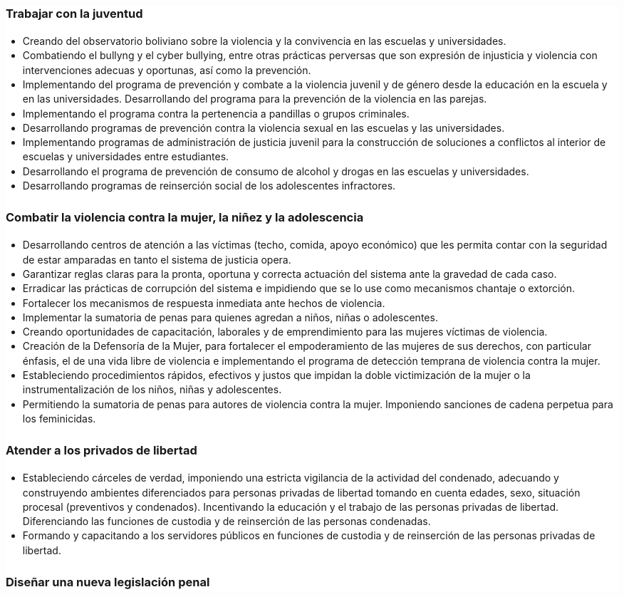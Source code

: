 ### Trabajar con la juventud

- Creando del observatorio boliviano sobre la violencia y la convivencia en las escuelas y universidades.
- Combatiendo el bullyng y el cyber bullying, entre otras prácticas perversas que son expresión de injusticia y violencia con intervenciones adecuas y oportunas, así como la prevención.
- Implementando del programa de prevención y combate a la violencia juvenil y de género desde la educación en la escuela y en las universidades. Desarrollando del programa para la prevención de la violencia en las parejas.
- Implementando el programa contra la pertenencia a pandillas o grupos criminales.
- Desarrollando programas de prevención contra la violencia sexual en las escuelas y las universidades.
- Implementando programas de administración de justicia juvenil para la construcción de soluciones a conflictos al interior de escuelas y universidades entre estudiantes.
- Desarrollando el programa de prevención de consumo de alcohol y drogas en las escuelas y universidades.
- Desarrollando programas de reinserción social de los adolescentes infractores.

### Combatir la violencia contra la mujer, la niñez y la adolescencia

- Desarrollando centros de atención a las víctimas (techo, comida, apoyo económico) que les permita contar con la seguridad de estar amparadas en tanto el sistema de justicia opera.
- Garantizar reglas claras para la pronta, oportuna y correcta actuación del sistema ante la gravedad de cada caso.
- Erradicar las prácticas de corrupción del sistema e impidiendo que se lo use como mecanismos chantaje o extorción.
- Fortalecer los mecanismos de respuesta inmediata ante hechos de violencia.
- Implementar la sumatoria de penas para quienes agredan a niños, niñas o adolescentes.
- Creando oportunidades de capacitación, laborales y de emprendimiento para las mujeres víctimas de violencia.
- Creación de la Defensoría de la Mujer, para fortalecer el empoderamiento de las mujeres de sus derechos, con particular énfasis, el de una vida libre de violencia e implementando el programa de detección temprana de violencia contra la mujer.
- Estableciendo procedimientos rápidos, efectivos y justos que impidan la doble victimización de la mujer o la instrumentalización de los niños, niñas y adolescentes.
- Permitiendo la sumatoria de penas para autores de violencia contra la mujer. Imponiendo sanciones de cadena perpetua para los feminicidas.


### Atender a los privados de libertad

- Estableciendo cárceles de verdad, imponiendo una estricta vigilancia de la actividad del condenado, adecuando y construyendo ambientes diferenciados para personas privadas de libertad tomando en cuenta edades, sexo, situación procesal (preventivos y condenados). Incentivando la educación y el trabajo de las personas privadas de libertad. Diferenciando las funciones de custodia y de reinserción de las personas condenadas.
- Formando y capacitando a los servidores públicos en funciones de custodia y de reinserción de las personas privadas de libertad.


### Diseñar una nueva legislación penal
